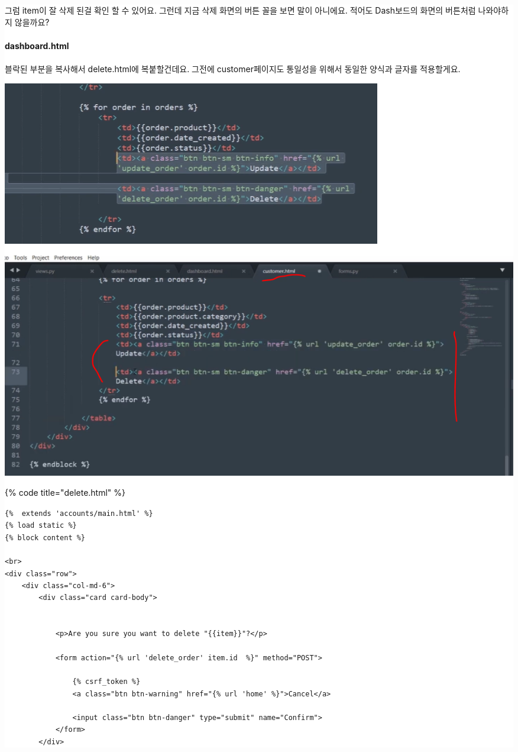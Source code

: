 그럼 item이 잘 삭제 된걸 확인 할 수 있어요. 그런데 지금 삭제 화면의 버튼 꼴을 보면 말이 아니에요. 적어도 Dash보드의 화면의 버튼처럼 나와야하지 않을까요? 

#### dashboard.html 

블락된 부분을 복사해서 delete.html에 복붙할건데요.  그전에 customer페이지도 통일성을 위해서 동일한 양식과 글자를 적용할게요. 

![](../../.gitbook/assets/image%20%2868%29.png)

![](../../.gitbook/assets/image%20%2859%29.png)

{% code title="delete.html" %}
```text
{%  extends 'accounts/main.html' %}
{% load static %}
{% block content %}

<br>
<div class="row">
	<div class="col-md-6">
		<div class="card card-body">


			<p>Are you sure you want to delete "{{item}}"?</p>

			<form action="{% url 'delete_order' item.id  %}" method="POST">
				
				{% csrf_token %}
				<a class="btn btn-warning" href="{% url 'home' %}">Cancel</a>

				<input class="btn btn-danger" type="submit" name="Confirm">
			</form>
		</div>
```